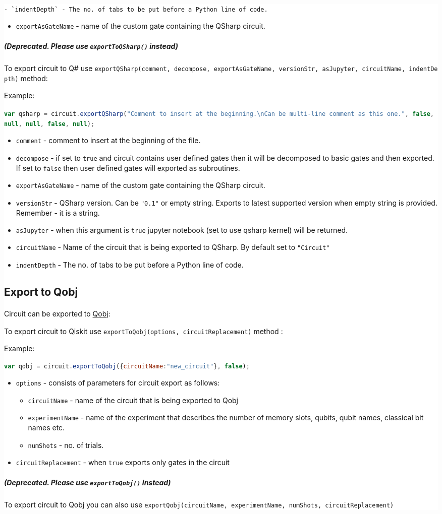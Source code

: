     - `indentDepth` - The no. of tabs to be put before a Python line of code.

- `exportAsGateName` - name of the custom gate containing the QSharp circuit.


##### (Deprecated. Please use `exportToQSharp()` instead)


To export circuit to Q# use `exportQSharp(comment, decompose, exportAsGateName, versionStr, asJupyter, circuitName, indentDepth)` method:

Example:
```javascript
var qsharp = circuit.exportQSharp("Comment to insert at the beginning.\nCan be multi-line comment as this one.", false, null, null, false, null);
```

- `comment` - comment to insert at the beginning of the file.

- `decompose` - if set to `true` and circuit contains user defined gates then it will be decomposed to basic gates and then exported. If set to `false` then user defined gates will exported as subroutines.

- `exportAsGateName` - name of the custom gate containing the QSharp circuit.

- `versionStr` - QSharp version. Can be `"0.1"` or empty string. Exports to latest supported version when empty string is provided. Remember - it is a string.

- `asJupyter` - when this argument is `true` jupyter notebook (set to use qsharp kernel) will be returned.

- `circuitName` - Name of the circuit that is being exported to QSharp. By default set to `"Circuit"`

- `indentDepth` - The no. of tabs to be put before a Python line of code.


## Export to Qobj

Circuit can be exported to [Qobj](https://qiskit.org/documentation/apidoc/qobj.html):

To export circuit to Qiskit use `exportToQobj(options, circuitReplacement)` method :

Example:
```javascript
var qobj = circuit.exportToQobj({circuitName:"new_circuit"}, false);
```
- `options` - consists of parameters for circuit export as follows:

    - `circuitName` - name of the circuit that is being exported to Qobj

    - `experimentName` - name of the experiment that describes the number of memory slots, qubits, qubit names, classical bit names etc. 

    - `numShots` - no. of trials.

- `circuitReplacement` - when `true` exports only gates in the circuit

##### (Deprecated. Please use `exportToQobj()` instead)
To export circuit to Qobj you can also use `exportQobj(circuitName, experimentName, numShots, circuitReplacement)`
